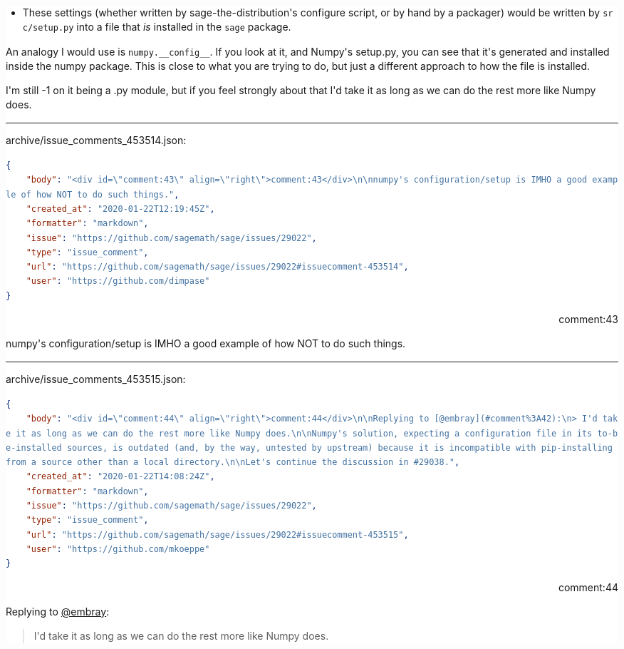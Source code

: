 * These settings (whether written by sage-the-distribution's configure script, or by hand by a packager) would be written by `src/setup.py` into a file that *is* installed in the `sage` package.

An analogy I would use is `numpy.__config__`.  If you look at it, and Numpy's setup.py, you can see that it's generated and installed inside the numpy package.  This is close to what you are trying to do, but just a different approach to how the file is installed.

I'm still -1 on it being a .py module, but if you feel strongly about that I'd take it as long as we can do the rest more like Numpy does.



---

archive/issue_comments_453514.json:
```json
{
    "body": "<div id=\"comment:43\" align=\"right\">comment:43</div>\n\nnumpy's configuration/setup is IMHO a good example of how NOT to do such things.",
    "created_at": "2020-01-22T12:19:45Z",
    "formatter": "markdown",
    "issue": "https://github.com/sagemath/sage/issues/29022",
    "type": "issue_comment",
    "url": "https://github.com/sagemath/sage/issues/29022#issuecomment-453514",
    "user": "https://github.com/dimpase"
}
```

<div id="comment:43" align="right">comment:43</div>

numpy's configuration/setup is IMHO a good example of how NOT to do such things.



---

archive/issue_comments_453515.json:
```json
{
    "body": "<div id=\"comment:44\" align=\"right\">comment:44</div>\n\nReplying to [@embray](#comment%3A42):\n> I'd take it as long as we can do the rest more like Numpy does.\n\nNumpy's solution, expecting a configuration file in its to-be-installed sources, is outdated (and, by the way, untested by upstream) because it is incompatible with pip-installing from a source other than a local directory.\n\nLet's continue the discussion in #29038.",
    "created_at": "2020-01-22T14:08:24Z",
    "formatter": "markdown",
    "issue": "https://github.com/sagemath/sage/issues/29022",
    "type": "issue_comment",
    "url": "https://github.com/sagemath/sage/issues/29022#issuecomment-453515",
    "user": "https://github.com/mkoeppe"
}
```

<div id="comment:44" align="right">comment:44</div>

Replying to [@embray](#comment%3A42):
> I'd take it as long as we can do the rest more like Numpy does.
